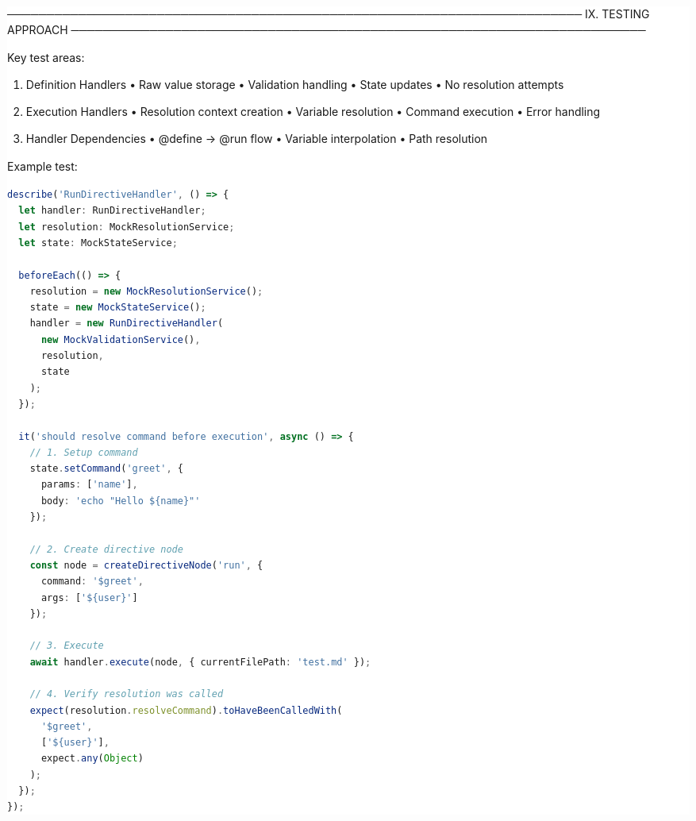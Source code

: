 ─────────────────────────────────────────────────────────────────────────
IX. TESTING APPROACH
─────────────────────────────────────────────────────────────────────────

Key test areas:

1. Definition Handlers
• Raw value storage
• Validation handling
• State updates
• No resolution attempts

2. Execution Handlers
• Resolution context creation
• Variable resolution
• Command execution
• Error handling

3. Handler Dependencies
• @define → @run flow
• Variable interpolation
• Path resolution

Example test:
```typescript
describe('RunDirectiveHandler', () => {
  let handler: RunDirectiveHandler;
  let resolution: MockResolutionService;
  let state: MockStateService;
  
  beforeEach(() => {
    resolution = new MockResolutionService();
    state = new MockStateService();
    handler = new RunDirectiveHandler(
      new MockValidationService(),
      resolution,
      state
    );
  });

  it('should resolve command before execution', async () => {
    // 1. Setup command
    state.setCommand('greet', {
      params: ['name'],
      body: 'echo "Hello ${name}"'
    });

    // 2. Create directive node
    const node = createDirectiveNode('run', {
      command: '$greet',
      args: ['${user}']
    });

    // 3. Execute
    await handler.execute(node, { currentFilePath: 'test.md' });

    // 4. Verify resolution was called
    expect(resolution.resolveCommand).toHaveBeenCalledWith(
      '$greet',
      ['${user}'],
      expect.any(Object)
    );
  });
});
```
